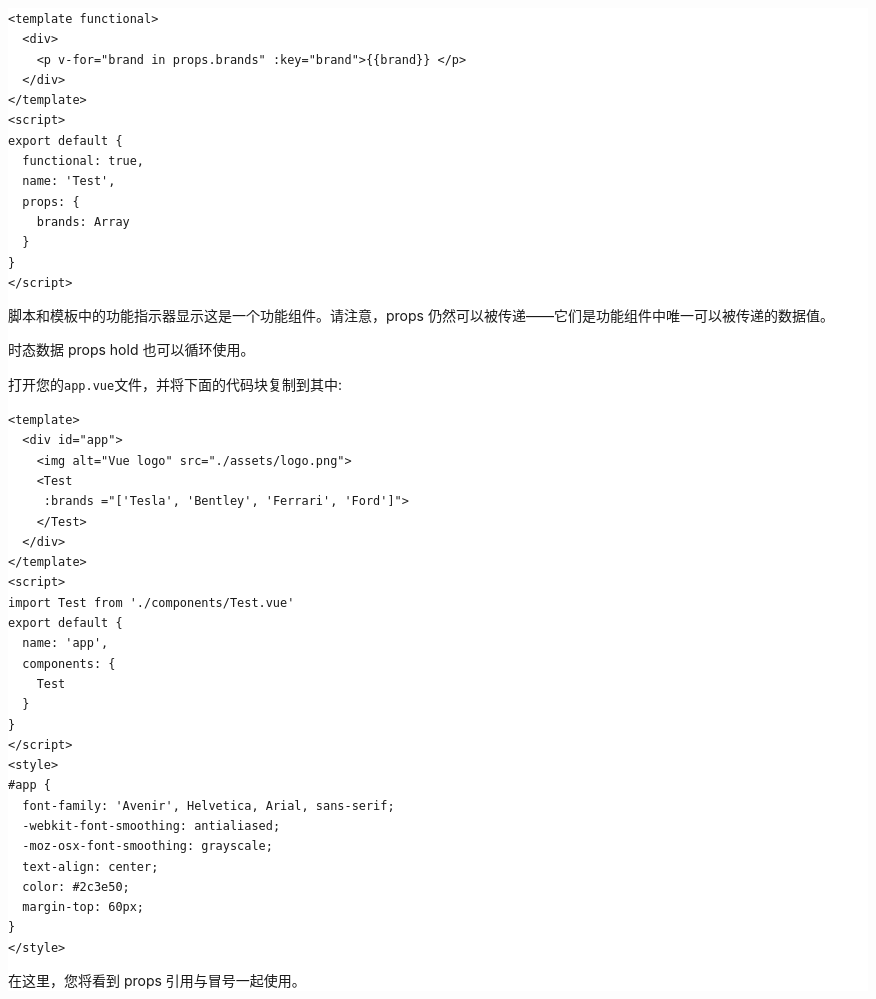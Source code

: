 ```
<template functional>
  <div>
    <p v-for="brand in props.brands" :key="brand">{{brand}} </p>
  </div>
</template>
<script> 
export default {
  functional: true,
  name: 'Test',
  props: {
    brands: Array
  }
}
</script>
```

脚本和模板中的功能指示器显示这是一个功能组件。请注意，props 仍然可以被传递——它们是功能组件中唯一可以被传递的数据值。

时态数据 props hold 也可以循环使用。

打开您的`app.vue`文件，并将下面的代码块复制到其中:

```
<template>
  <div id="app">
    <img alt="Vue logo" src="./assets/logo.png">
    <Test 
     :brands ="['Tesla', 'Bentley', 'Ferrari', 'Ford']">
    </Test>
  </div>
</template>
<script>
import Test from './components/Test.vue'
export default {
  name: 'app',
  components: {
    Test
  }
}
</script>
<style>
#app {
  font-family: 'Avenir', Helvetica, Arial, sans-serif;
  -webkit-font-smoothing: antialiased;
  -moz-osx-font-smoothing: grayscale;
  text-align: center;
  color: #2c3e50;
  margin-top: 60px;
}
</style>
```

在这里，您将看到 props 引用与冒号一起使用。
